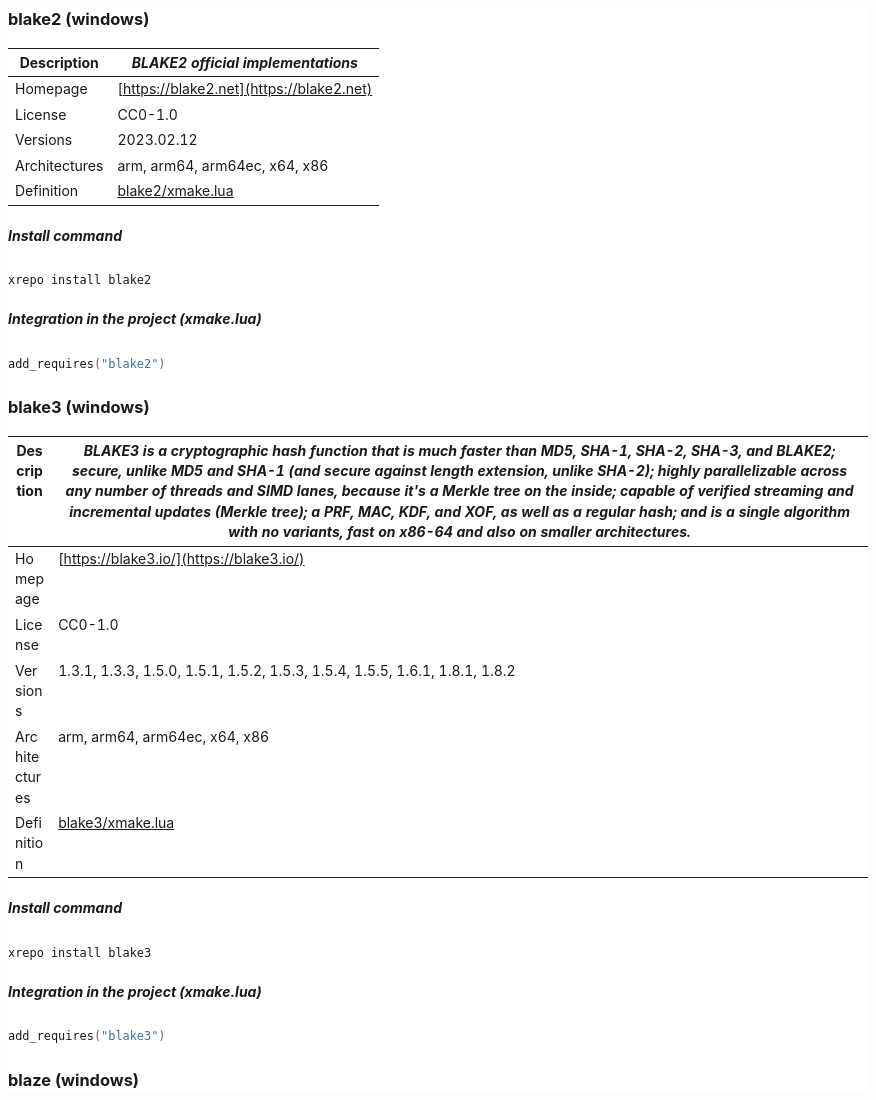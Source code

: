 
### blake2 (windows)


| Description | *BLAKE2 official implementations* |
| -- | -- |
| Homepage | [https://blake2.net](https://blake2.net) |
| License | CC0-1.0 |
| Versions | 2023.02.12 |
| Architectures | arm, arm64, arm64ec, x64, x86 |
| Definition | [blake2/xmake.lua](https://github.com/xmake-io/xmake-repo/blob/master/packages/b/blake2/xmake.lua) |

##### Install command

```console
xrepo install blake2
```

##### Integration in the project (xmake.lua)

```lua
add_requires("blake2")
```


### blake3 (windows)


| Description | *BLAKE3 is a cryptographic hash function that is much faster than MD5, SHA-1, SHA-2, SHA-3, and BLAKE2; secure, unlike MD5 and SHA-1 (and secure against length extension, unlike SHA-2); highly parallelizable across any number of threads and SIMD lanes, because it's a Merkle tree on the inside; capable of verified streaming and incremental updates (Merkle tree); a PRF, MAC, KDF, and XOF, as well as a regular hash; and is a single algorithm with no variants, fast on x86-64 and also on smaller architectures.* |
| -- | -- |
| Homepage | [https://blake3.io/](https://blake3.io/) |
| License | CC0-1.0 |
| Versions | 1.3.1, 1.3.3, 1.5.0, 1.5.1, 1.5.2, 1.5.3, 1.5.4, 1.5.5, 1.6.1, 1.8.1, 1.8.2 |
| Architectures | arm, arm64, arm64ec, x64, x86 |
| Definition | [blake3/xmake.lua](https://github.com/xmake-io/xmake-repo/blob/master/packages/b/blake3/xmake.lua) |

##### Install command

```console
xrepo install blake3
```

##### Integration in the project (xmake.lua)

```lua
add_requires("blake3")
```


### blaze (windows)
